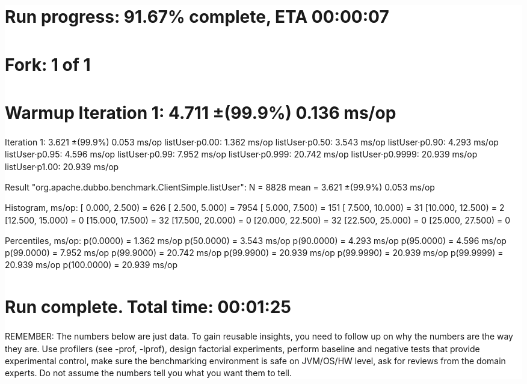 # Run progress: 91.67% complete, ETA 00:00:07
# Fork: 1 of 1
# Warmup Iteration   1: 4.711 ±(99.9%) 0.136 ms/op
Iteration   1: 3.621 ±(99.9%) 0.053 ms/op
                 listUser·p0.00:   1.362 ms/op
                 listUser·p0.50:   3.543 ms/op
                 listUser·p0.90:   4.293 ms/op
                 listUser·p0.95:   4.596 ms/op
                 listUser·p0.99:   7.952 ms/op
                 listUser·p0.999:  20.742 ms/op
                 listUser·p0.9999: 20.939 ms/op
                 listUser·p1.00:   20.939 ms/op



Result "org.apache.dubbo.benchmark.ClientSimple.listUser":
  N = 8828
  mean =      3.621 ±(99.9%) 0.053 ms/op

  Histogram, ms/op:
    [ 0.000,  2.500) = 626 
    [ 2.500,  5.000) = 7954 
    [ 5.000,  7.500) = 151 
    [ 7.500, 10.000) = 31 
    [10.000, 12.500) = 2 
    [12.500, 15.000) = 0 
    [15.000, 17.500) = 32 
    [17.500, 20.000) = 0 
    [20.000, 22.500) = 32 
    [22.500, 25.000) = 0 
    [25.000, 27.500) = 0 

  Percentiles, ms/op:
      p(0.0000) =      1.362 ms/op
     p(50.0000) =      3.543 ms/op
     p(90.0000) =      4.293 ms/op
     p(95.0000) =      4.596 ms/op
     p(99.0000) =      7.952 ms/op
     p(99.9000) =     20.742 ms/op
     p(99.9900) =     20.939 ms/op
     p(99.9990) =     20.939 ms/op
     p(99.9999) =     20.939 ms/op
    p(100.0000) =     20.939 ms/op


# Run complete. Total time: 00:01:25

REMEMBER: The numbers below are just data. To gain reusable insights, you need to follow up on
why the numbers are the way they are. Use profilers (see -prof, -lprof), design factorial
experiments, perform baseline and negative tests that provide experimental control, make sure
the benchmarking environment is safe on JVM/OS/HW level, ask for reviews from the domain experts.
Do not assume the numbers tell you what you want them to tell.
